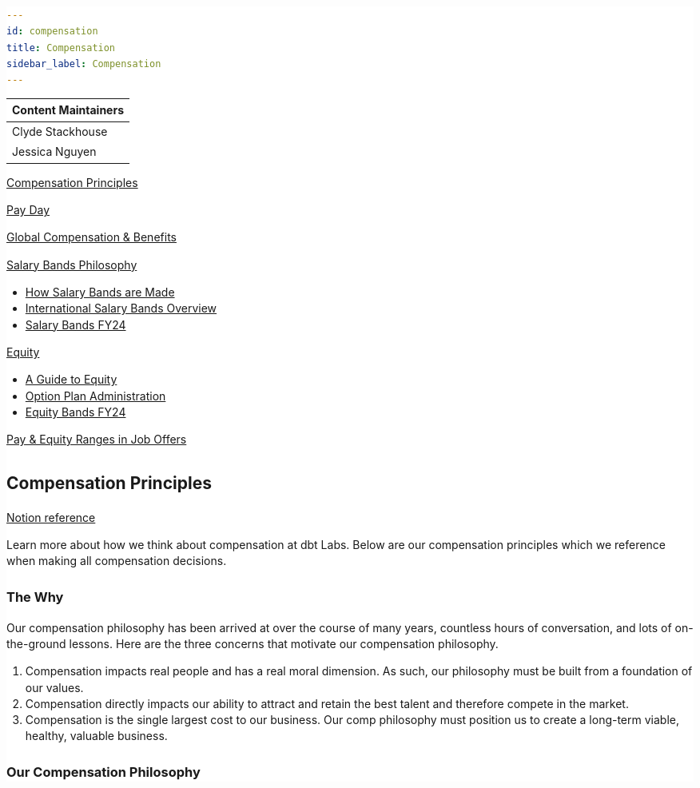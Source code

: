 ```yaml
---
id: compensation
title: Compensation
sidebar_label: Compensation
---
```


| Content Maintainers |
|---|
| Clyde Stackhouse |
| Jessica Nguyen |

[Compensation Principles](#compensation-principles)

[Pay Day](#pay-day)

[Global Compensation & Benefits](#global-compensation--benefits)

[Salary Bands Philosophy](#salary-bands-philosophy)
- [How Salary Bands are Made](#how-salary-bands-are-made)
- [International Salary Bands Overview](#international-salary-bands-overview)
- [Salary Bands FY24](#salary-bands-fy24)

[Equity](#equity)
- [A Guide to Equity](#a-guide-to-equity)
- [Option Plan Administration](#option-plan-administration)
- [Equity Bands FY24](#equity-bands-fy24)

[Pay & Equity Ranges in Job Offers](#pay--equity-ranges-in-job-offers)

## Compensation Principles

[Notion reference](https://www.notion.so/dbtlabs/dbt-Labs-Compensation-Principles-0d570903e75e45fc8f9f3fca13a77d00?pvs=4)

Learn more about how we think about compensation at dbt Labs. Below are our compensation principles which we reference when making all compensation decisions.

### The Why

Our compensation philosophy has been arrived at over the course of many years, countless hours of conversation, and lots of on-the-ground lessons. Here are the three concerns that motivate our compensation philosophy.

1. Compensation impacts real people and has a real moral dimension. As such, our philosophy must be built from a foundation of our values.
2. Compensation directly impacts our ability to attract and retain the best talent and therefore compete in the market.
3. Compensation is the single largest cost to our business. Our comp philosophy must position us to create a long-term viable, healthy, valuable business.

### Our Compensation Philosophy
